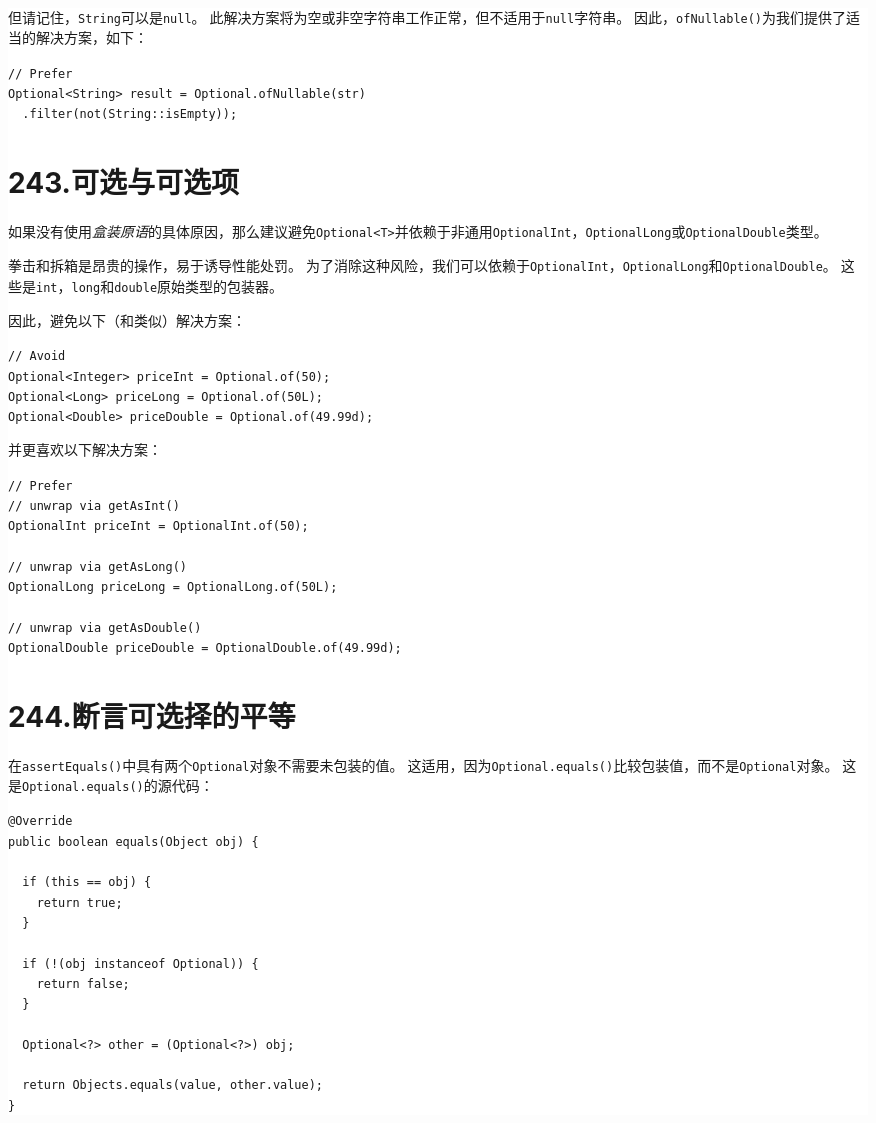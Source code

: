 但请记住，`String`可以是`null`。 此解决方案将为空或非空字符串工作正常，但不适用于`null`字符串。 因此，`ofNullable()`为我们提供了适当的解决方案，如下：

```
// Prefer
Optional<String> result = Optional.ofNullable(str)
  .filter(not(String::isEmpty));
```

# 243.可选<t>与可选项</t>

如果没有使用*盒装原语*的具体原因，那么建议避免`Optional<T>`并依赖于非通用`OptionalInt`，`OptionalLong`或`OptionalDouble`类型。

拳击和拆箱是昂贵的操作，易于诱导性能处罚。 为了消除这种风险，我们可以依赖于`OptionalInt`，`OptionalLong`和`OptionalDouble`。 这些是`int`，`long`和`double`原始类型的包装器。

因此，避免以下（和类似）解决方案：

```
// Avoid
Optional<Integer> priceInt = Optional.of(50);
Optional<Long> priceLong = Optional.of(50L);
Optional<Double> priceDouble = Optional.of(49.99d);
```

并更喜欢以下解决方案：

```
// Prefer
// unwrap via getAsInt()
OptionalInt priceInt = OptionalInt.of(50);

// unwrap via getAsLong()
OptionalLong priceLong = OptionalLong.of(50L);

// unwrap via getAsDouble()
OptionalDouble priceDouble = OptionalDouble.of(49.99d);
```

# 244.断言可选择的平等

在`assertEquals()`中具有两个`Optional`对象不需要未包装的值。 这适用，因为`Optional.equals()`比较包装值，而不是`Optional`对象。 这是`Optional.equals()`的源代码：

```
@Override
public boolean equals(Object obj) {

  if (this == obj) {
    return true;
  }

  if (!(obj instanceof Optional)) {
    return false;
  }

  Optional<?> other = (Optional<?>) obj;

  return Objects.equals(value, other.value);
}
```
